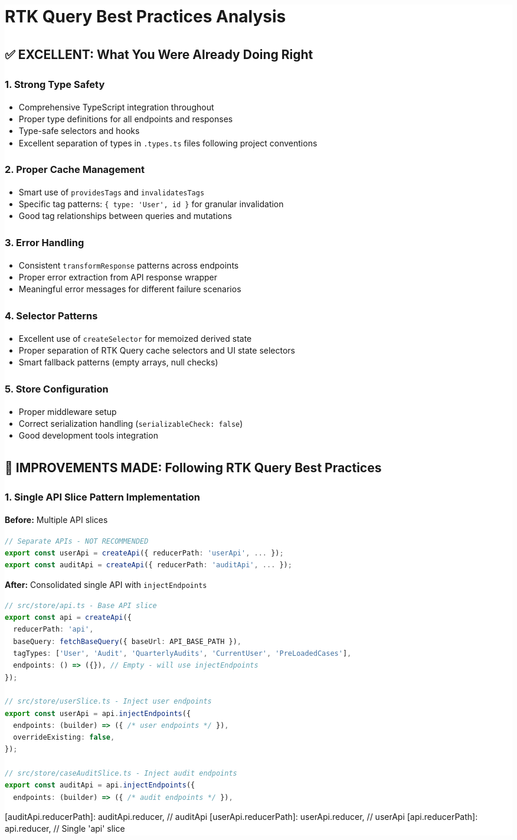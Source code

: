 # RTK Query Best Practices Analysis

## ✅ **EXCELLENT: What You Were Already Doing Right**

### 1. **Strong Type Safety** 
- Comprehensive TypeScript integration throughout
- Proper type definitions for all endpoints and responses
- Type-safe selectors and hooks
- Excellent separation of types in `.types.ts` files following project conventions

### 2. **Proper Cache Management**
- Smart use of `providesTags` and `invalidatesTags`
- Specific tag patterns: `{ type: 'User', id }` for granular invalidation
- Good tag relationships between queries and mutations

### 3. **Error Handling**
- Consistent `transformResponse` patterns across endpoints
- Proper error extraction from API response wrapper
- Meaningful error messages for different failure scenarios

### 4. **Selector Patterns**
- Excellent use of `createSelector` for memoized derived state
- Proper separation of RTK Query cache selectors and UI state selectors
- Smart fallback patterns (empty arrays, null checks)

### 5. **Store Configuration**
- Proper middleware setup
- Correct serialization handling (`serializableCheck: false`)
- Good development tools integration

## 🔧 **IMPROVEMENTS MADE: Following RTK Query Best Practices**

### 1. **Single API Slice Pattern Implementation**

**Before:** Multiple API slices
```typescript
// Separate APIs - NOT RECOMMENDED
export const userApi = createApi({ reducerPath: 'userApi', ... });
export const auditApi = createApi({ reducerPath: 'auditApi', ... });
```

**After:** Consolidated single API with `injectEndpoints`
```typescript
// src/store/api.ts - Base API slice
export const api = createApi({
  reducerPath: 'api',
  baseQuery: fetchBaseQuery({ baseUrl: API_BASE_PATH }),
  tagTypes: ['User', 'Audit', 'QuarterlyAudits', 'CurrentUser', 'PreLoadedCases'],
  endpoints: () => ({}), // Empty - will use injectEndpoints
});

// src/store/userSlice.ts - Inject user endpoints
export const userApi = api.injectEndpoints({
  endpoints: (builder) => ({ /* user endpoints */ }),
  overrideExisting: false,
});

// src/store/caseAuditSlice.ts - Inject audit endpoints  
export const auditApi = api.injectEndpoints({
  endpoints: (builder) => ({ /* audit endpoints */ }),
```

  [auditApi.reducerPath]: auditApi.reducer, // auditApi
  [userApi.reducerPath]: userApi.reducer,   // userApi
  [api.reducerPath]: api.reducer, // Single 'api' slice